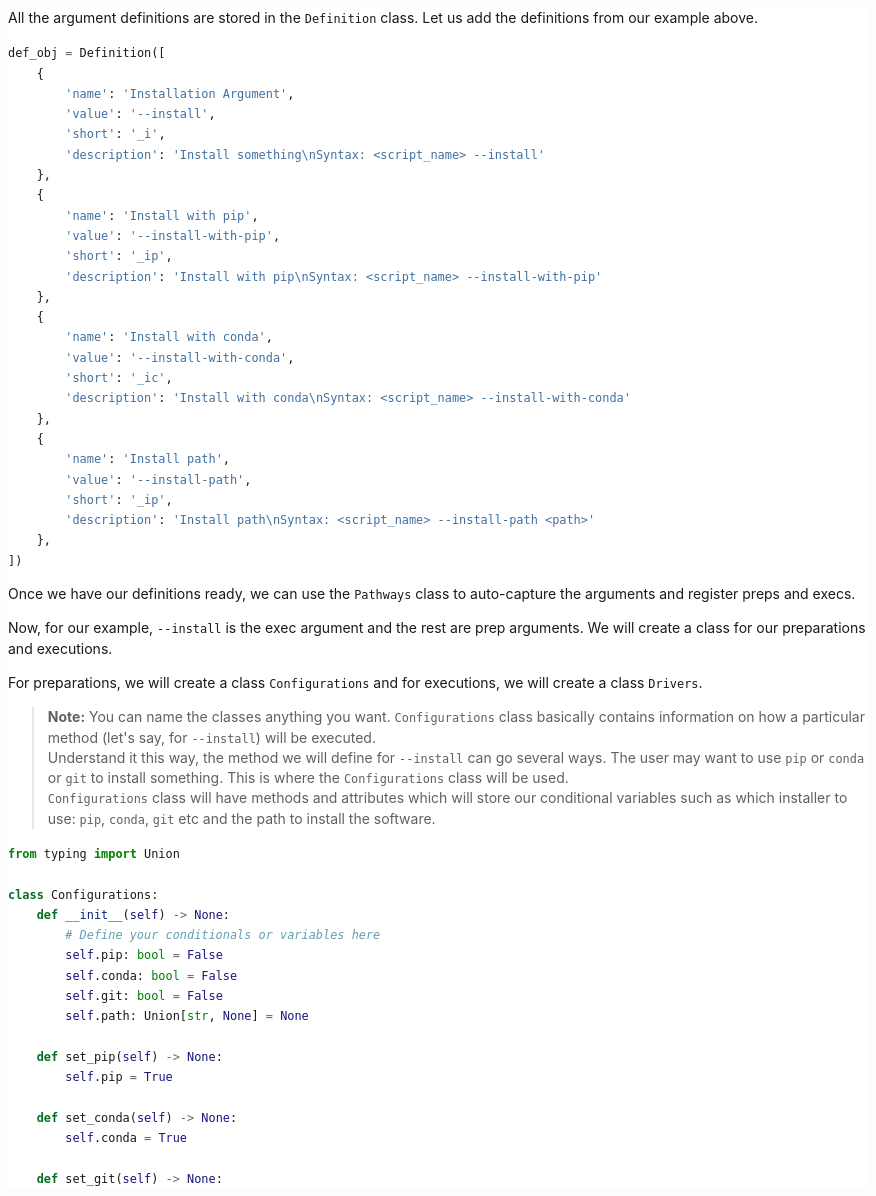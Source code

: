 All the argument definitions are stored in the `Definition` class. Let us add the definitions from our example above.

```python
def_obj = Definition([
    {
        'name': 'Installation Argument',
        'value': '--install',
        'short': '_i',
        'description': 'Install something\nSyntax: <script_name> --install'
    },
    {
        'name': 'Install with pip',
        'value': '--install-with-pip',
        'short': '_ip',
        'description': 'Install with pip\nSyntax: <script_name> --install-with-pip'
    },
    {
        'name': 'Install with conda',
        'value': '--install-with-conda',
        'short': '_ic',
        'description': 'Install with conda\nSyntax: <script_name> --install-with-conda'
    },
    {
        'name': 'Install path',
        'value': '--install-path',
        'short': '_ip',
        'description': 'Install path\nSyntax: <script_name> --install-path <path>'
    },
])
```

Once we have our definitions ready, we can use the `Pathways` class to auto-capture the arguments and register preps and execs.

Now, for our example, `--install` is the exec argument and the rest are prep arguments. We will create a class for our preparations and executions.

For preparations, we will create a class `Configurations` and for executions, we will create a class `Drivers`.

> **Note:** You can name the classes anything you want. `Configurations` class basically contains information on how a particular method (let's say, for `--install`) will be executed.  
Understand it this way, the method we will define for `--install` can go several ways. The user may want to use `pip` or `conda` or `git` to install something. This is where the `Configurations` class will be used.  
`Configurations` class will have methods and attributes which will store our conditional variables such as which installer to use: `pip`, `conda`, `git` etc and the path to install the software.

```python
from typing import Union

class Configurations:
    def __init__(self) -> None:
        # Define your conditionals or variables here
        self.pip: bool = False
        self.conda: bool = False
        self.git: bool = False
        self.path: Union[str, None] = None
    
    def set_pip(self) -> None:
        self.pip = True
    
    def set_conda(self) -> None:
        self.conda = True
    
    def set_git(self) -> None:
```